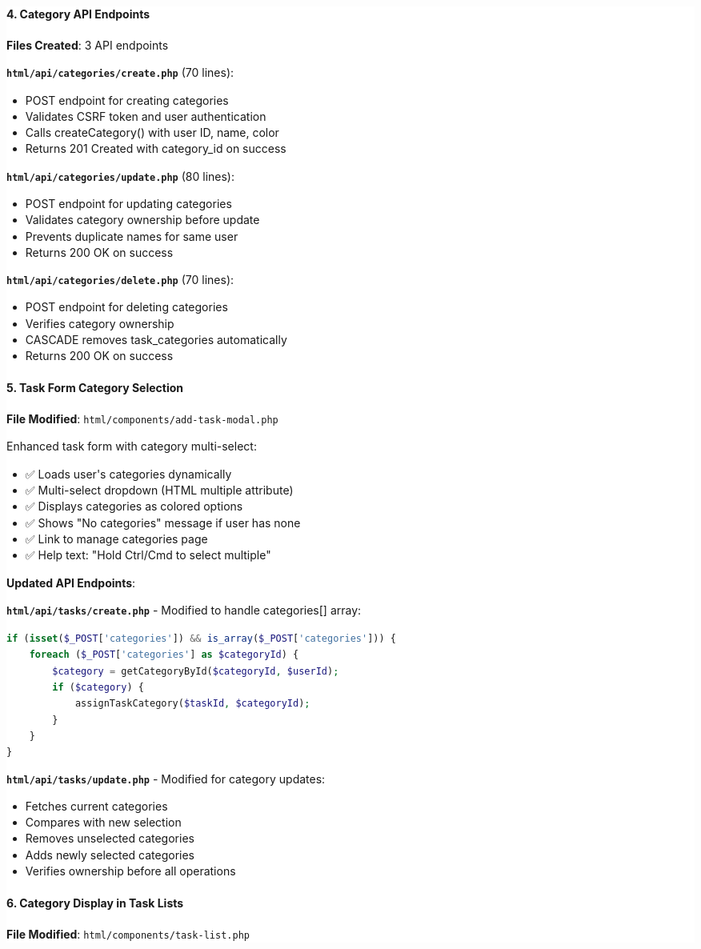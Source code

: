 #### 4. Category API Endpoints
**Files Created**: 3 API endpoints

**`html/api/categories/create.php`** (70 lines):
- POST endpoint for creating categories
- Validates CSRF token and user authentication
- Calls createCategory() with user ID, name, color
- Returns 201 Created with category_id on success

**`html/api/categories/update.php`** (80 lines):
- POST endpoint for updating categories
- Validates category ownership before update
- Prevents duplicate names for same user
- Returns 200 OK on success

**`html/api/categories/delete.php`** (70 lines):
- POST endpoint for deleting categories
- Verifies category ownership
- CASCADE removes task_categories automatically
- Returns 200 OK on success

#### 5. Task Form Category Selection
**File Modified**: `html/components/add-task-modal.php`

Enhanced task form with category multi-select:
- ✅ Loads user's categories dynamically
- ✅ Multi-select dropdown (HTML multiple attribute)
- ✅ Displays categories as colored options
- ✅ Shows "No categories" message if user has none
- ✅ Link to manage categories page
- ✅ Help text: "Hold Ctrl/Cmd to select multiple"

**Updated API Endpoints**:

**`html/api/tasks/create.php`** - Modified to handle categories[] array:
```php
if (isset($_POST['categories']) && is_array($_POST['categories'])) {
    foreach ($_POST['categories'] as $categoryId) {
        $category = getCategoryById($categoryId, $userId);
        if ($category) {
            assignTaskCategory($taskId, $categoryId);
        }
    }
}
```

**`html/api/tasks/update.php`** - Modified for category updates:
- Fetches current categories
- Compares with new selection
- Removes unselected categories
- Adds newly selected categories
- Verifies ownership before all operations

#### 6. Category Display in Task Lists
**File Modified**: `html/components/task-list.php`
